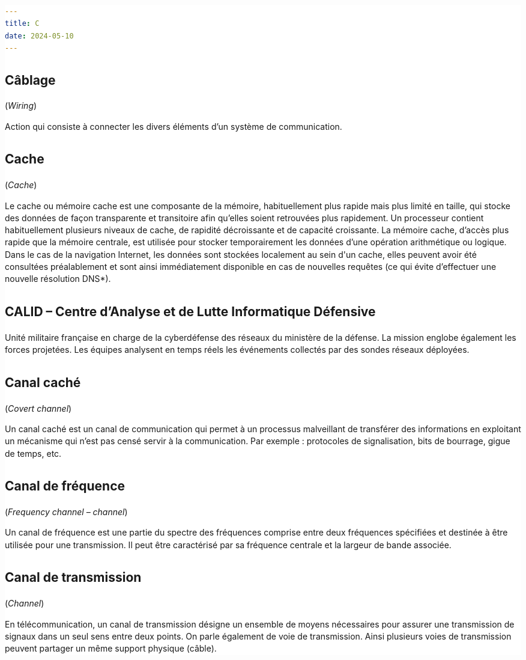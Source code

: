 ```yaml
---
title: C
date: 2024-05-10
---
```


## Câblage
(*Wiring*)

Action qui consiste à connecter les divers éléments d’un système de communication.

## Cache
(*Cache*)

Le cache ou mémoire cache est une composante de la mémoire, habituellement plus rapide mais plus limité en taille, qui stocke des données de façon transparente et transitoire afin qu’elles soient retrouvées plus rapidement. Un processeur contient habituellement plusieurs niveaux de cache, de rapidité décroissante et de capacité croissante. La mémoire cache, d’accès plus rapide que la mémoire centrale, est utilisée pour stocker temporairement les données d’une opération arithmétique ou logique.
Dans le cas de la navigation Internet, les données sont stockées localement au sein d'un cache, elles peuvent avoir été consultées préalablement et sont ainsi immédiatement disponible en cas de nouvelles requêtes (ce qui évite d’effectuer une nouvelle résolution DNS*). 

## CALID – Centre d’Analyse et de Lutte Informatique Défensive
Unité militaire française en charge de la cyberdéfense des réseaux du ministère de la défense. La mission englobe également les forces projetées. Les équipes analysent en temps réels les événements collectés par des sondes réseaux déployées.

## Canal caché
(*Covert channel*)

Un canal caché est un canal de communication qui permet à un processus malveillant de transférer des informations en exploitant un mécanisme qui n’est pas censé servir à la communication. Par exemple : protocoles de signalisation, bits de bourrage, gigue de temps, etc.

## Canal de fréquence
(*Frequency channel – channel*)

Un canal de fréquence est une partie du spectre des fréquences comprise entre deux fréquences spécifiées et destinée à être utilisée pour une transmission. Il peut être caractérisé par sa fréquence centrale et la largeur de bande associée.

## Canal de transmission
(*Channel*)

En télécommunication, un canal de transmission désigne un ensemble de moyens nécessaires pour assurer une transmission de signaux dans un seul sens entre deux points. On parle également de voie de transmission. Ainsi plusieurs voies de transmission peuvent partager un même support physique (câble).
